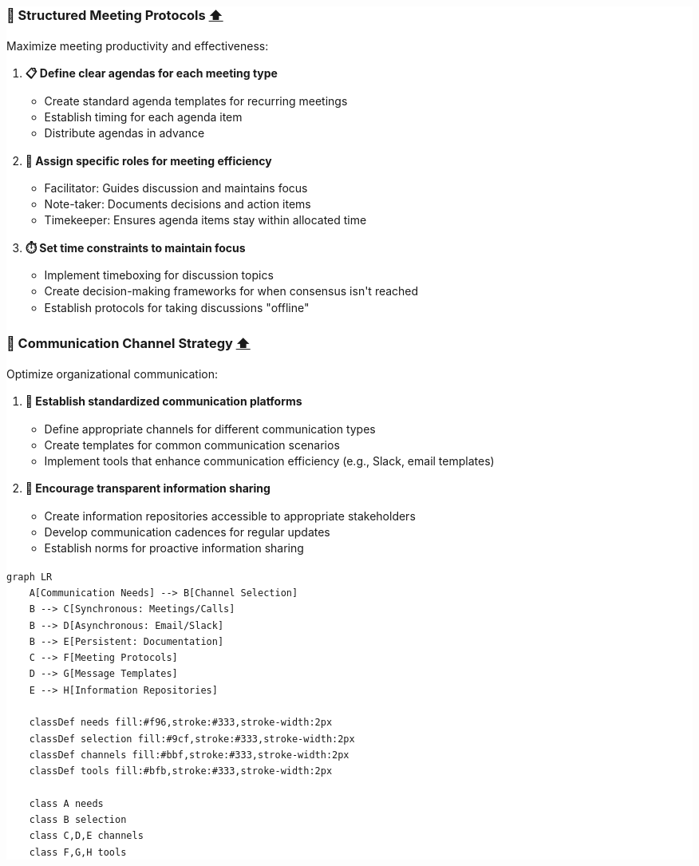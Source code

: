### 📝 Structured Meeting Protocols [⬆️](#-table-of-contents)

Maximize meeting productivity and effectiveness:

1. **📋 Define clear agendas for each meeting type**
   - Create standard agenda templates for recurring meetings
   - Establish timing for each agenda item
   - Distribute agendas in advance
   
2. **👥 Assign specific roles for meeting efficiency**
   - Facilitator: Guides discussion and maintains focus
   - Note-taker: Documents decisions and action items
   - Timekeeper: Ensures agenda items stay within allocated time
   
3. **⏱️ Set time constraints to maintain focus**
   - Implement timeboxing for discussion topics
   - Create decision-making frameworks for when consensus isn't reached
   - Establish protocols for taking discussions "offline"

### 📱 Communication Channel Strategy [⬆️](#-table-of-contents)

Optimize organizational communication:

1. **🔧 Establish standardized communication platforms**
   - Define appropriate channels for different communication types
   - Create templates for common communication scenarios
   - Implement tools that enhance communication efficiency (e.g., Slack, email templates)
   
2. **🔄 Encourage transparent information sharing**
   - Create information repositories accessible to appropriate stakeholders
   - Develop communication cadences for regular updates
   - Establish norms for proactive information sharing

```mermaid
graph LR
    A[Communication Needs] --> B[Channel Selection]
    B --> C[Synchronous: Meetings/Calls]
    B --> D[Asynchronous: Email/Slack]
    B --> E[Persistent: Documentation]
    C --> F[Meeting Protocols]
    D --> G[Message Templates]
    E --> H[Information Repositories]
    
    classDef needs fill:#f96,stroke:#333,stroke-width:2px
    classDef selection fill:#9cf,stroke:#333,stroke-width:2px
    classDef channels fill:#bbf,stroke:#333,stroke-width:2px
    classDef tools fill:#bfb,stroke:#333,stroke-width:2px
    
    class A needs
    class B selection
    class C,D,E channels
    class F,G,H tools
```
